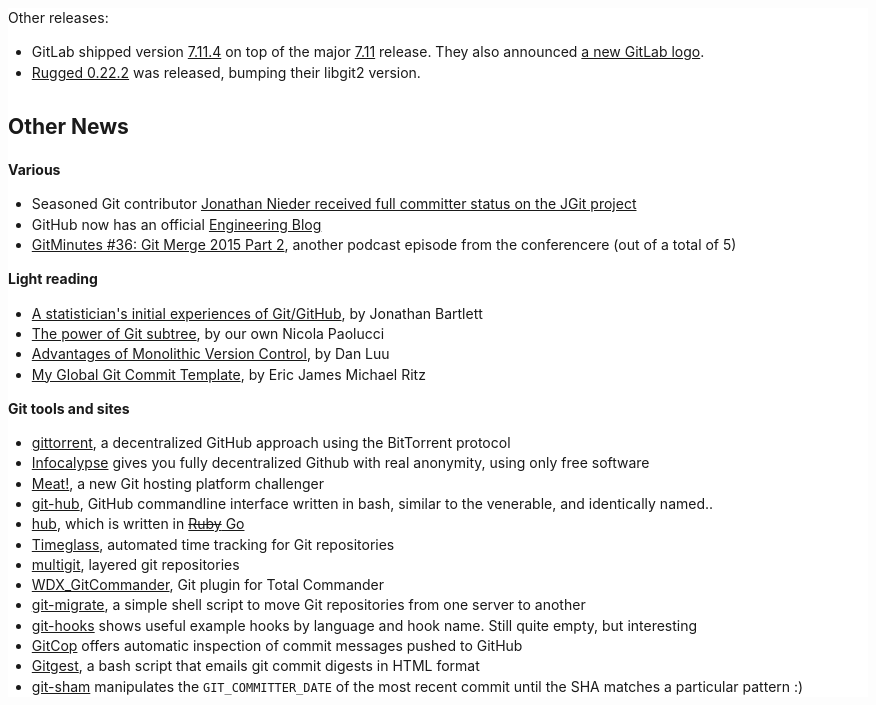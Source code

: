 Other releases:

* GitLab shipped version [7.11.4](https://about.gitlab.com/2015/05/28/gitlab-7-dot-11-dot-4-released/) on top of the major [7.11](https://about.gitlab.com/2015/05/22/gitlab-7-11-released/) release. They also announced [a new GitLab logo](https://about.gitlab.com/2015/05/18/a-new-gitlab-logo/).
* [Rugged 0.22.2](https://github.com/libgit2/rugged/releases/tag/v0.22.2) was released, bumping their libgit2 version.


## Other News

__Various__
  
* Seasoned Git contributor [Jonathan Nieder received full committer status on the JGit project](http://dev.eclipse.org/mhonarc/lists/jgit-dev/msg02895.html)
* GitHub now has an official [Engineering Blog](http://githubengineering.com)
* [GitMinutes #36: Git Merge 2015 Part
2](http://episodes.gitminutes.com/2015/05/gitminutes-36-git-merge-2015-part-2.html),
another podcast episode from the conferencere (out of a total of 5)

__Light reading__

* [A statistician's initial experiences of Git/GitHub](http://thestatsgeek.com/2015/05/16/a-statisticians-initial-experiences-of-gitgithub/), by Jonathan Bartlett
* [The power of Git subtree](https://developer.atlassian.com/blog/2015/05/the-power-of-git-subtree/), by our own Nicola Paolucci
* [Advantages of Monolithic Version Control](http://danluu.com/monorepo/), by Dan Luu
* [My Global Git Commit Template](http://ericjmritz.name/2015/05/27/my-global-git-commit-template/), by Eric James Michael Ritz

__Git tools and sites__

* [gittorrent](http://blog.printf.net/articles/2015/05/29/announcing-gittorrent-a-decentralized-github/), a decentralized GitHub approach using the BitTorrent protocol
* [Infocalypse](http://draketo.de/english/freenet/real-life-infocalypse) gives you fully decentralized Github with real anonymity, using only free software
* [Meat!](https://getmeat.io/), a new Git hosting platform challenger
* [git-hub](https://github.com/ingydotnet/git-hub), GitHub commandline interface written in bash, similar to the venerable, and identically named..
* [hub](https://hub.github.com/), which is written in [<del>Ruby</del> Go](https://github.com/github/hub/issues/475)
* [Timeglass](https://github.com/timeglass/glass), automated time tracking for Git repositories
* [multigit](https://github.com/capr/multigit), layered git repositories
* [WDX_GitCommander](https://github.com/Darthholi/WDX_GitCommander), Git plugin for Total Commander
* [git-migrate](https://github.com/afshinm/git-migrate), a simple shell script to move Git repositories from one server to another
* [git-hooks](https://github.com/juanpabloaj/git-hooks) shows useful example hooks by language and hook name. Still quite empty, but interesting
* [GitCop](https://gitcop.com/) offers automatic inspection of commit messages pushed to GitHub
* [Gitgest](https://github.com/ccidral/gitgest), a bash script that emails git commit digests in HTML format
* [git-sham](https://bitbucket.org/tpettersen/git-sham) manipulates the `GIT_COMMITTER_DATE` of the most recent commit until the SHA matches a particular pattern :)
